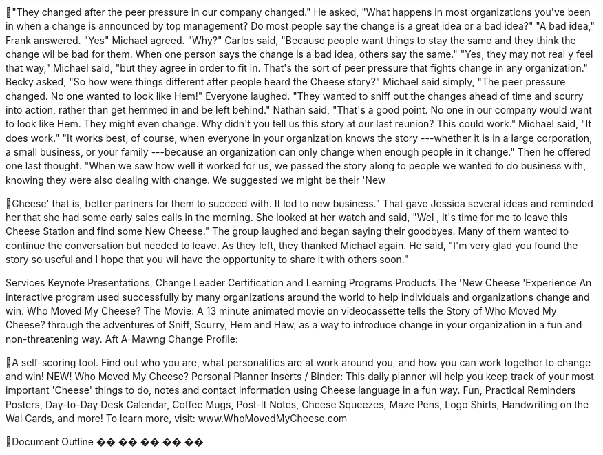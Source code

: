 "They changed after the peer pressure in our company changed." He asked,
"What happens in most organizations you've been in when a change is
announced by top management? Do most people say the change is a great
idea or a bad idea?" "A bad idea," Frank answered. "Yes" Michael agreed.
"Why?" Carlos said, "Because people want things to stay the same and
they think the change wil be bad for them. When one person says the
change is a bad idea, others say the same." "Yes, they may not real y
feel that way," Michael said, "but they agree in order to fit in. That's
the sort of peer pressure that fights change in any organization." Becky
asked, "So how were things different after people heard the Cheese
story?" Michael said simply, "The peer pressure changed. No one wanted
to look like Hem!" Everyone laughed. "They wanted to sniff out the
changes ahead of time and scurry into action, rather than get hemmed in
and be left behind." Nathan said, "That's a good point. No one in our
company would want to look like Hem. They might even change. Why didn't
you tell us this story at our last reunion? This could work." Michael
said, "It does work." "It works best, of course, when everyone in your
organization knows the story ---whether it is in a large corporation, a
small business, or your family ---because an organization can only
change when enough people in it change." Then he offered one last
thought. "When we saw how well it worked for us, we passed the story
along to people we wanted to do business with, knowing they were also
dealing with change. We suggested we might be their 'New

Cheese' that is, better partners for them to succeed with. It led to new
business." That gave Jessica several ideas and reminded her that she had
some early sales calls in the morning. She looked at her watch and said,
"Wel , it's time for me to leave this Cheese Station and find some New
Cheese." The group laughed and began saying their goodbyes. Many of them
wanted to continue the conversation but needed to leave. As they left,
they thanked Michael again. He said, "I'm very glad you found the story
so useful and I hope that you wil have the opportunity to share it with
others soon."

Services Keynote Presentations, Change Leader Certification and Learning
Programs Products The 'New Cheese 'Experience An interactive program
used successfully by many organizations around the world to help
individuals and organizations change and win. Who Moved My Cheese? The
Movie: A 13 minute animated movie on videocassette tells the Story of
Who Moved My Cheese? through the adventures of Sniff, Scurry, Hem and
Haw, as a way to introduce change in your organization in a fun and
non-threatening way. Aft A-Mawng Change Profile:

A self-scoring tool. Find out who you are, what personalities are at
work around you, and how you can work together to change and win! NEW!
Who Moved My Cheese? Personal Planner Inserts / Binder: This daily
planner wil help you keep track of your most important 'Cheese' things
to do, notes and contact information using Cheese language in a fun way.
Fun, Practical Reminders Posters, Day-to-Day Desk Calendar, Coffee Mugs,
Post-It Notes, Cheese Squeezes, Maze Pens, Logo Shirts, Handwriting on
the Wal Cards, and more! To learn more, visit: www.WhoMovedMyCheese.com

Document Outline �� �� �� �� ��


